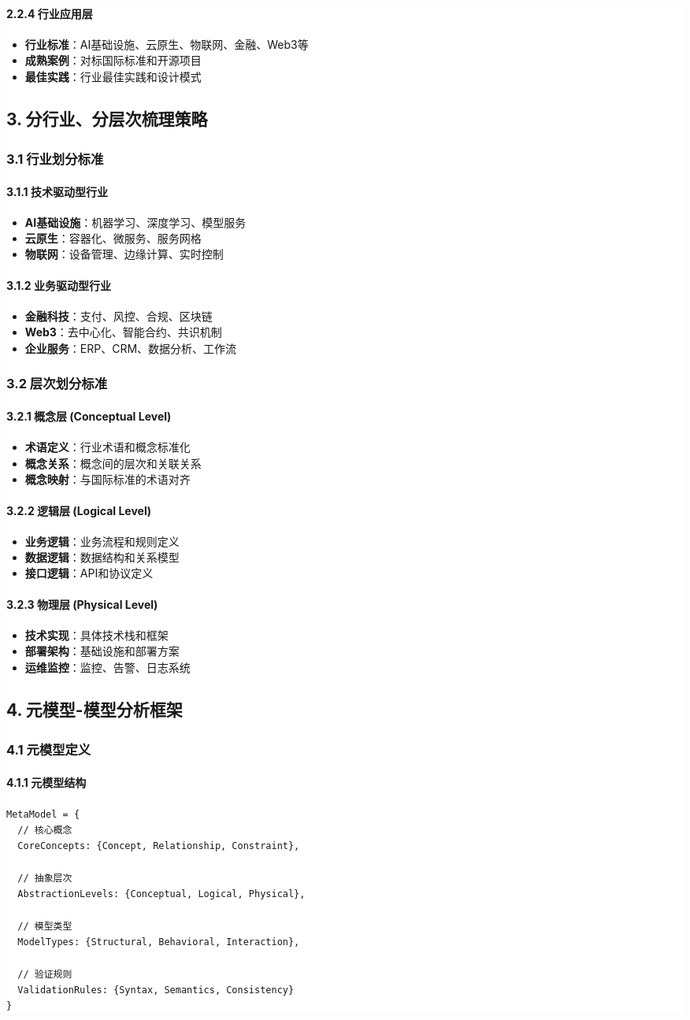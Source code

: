 #### 2.2.4 行业应用层

- **行业标准**：AI基础设施、云原生、物联网、金融、Web3等
- **成熟案例**：对标国际标准和开源项目
- **最佳实践**：行业最佳实践和设计模式

## 3. 分行业、分层次梳理策略

### 3.1 行业划分标准

#### 3.1.1 技术驱动型行业

- **AI基础设施**：机器学习、深度学习、模型服务
- **云原生**：容器化、微服务、服务网格
- **物联网**：设备管理、边缘计算、实时控制

#### 3.1.2 业务驱动型行业

- **金融科技**：支付、风控、合规、区块链
- **Web3**：去中心化、智能合约、共识机制
- **企业服务**：ERP、CRM、数据分析、工作流

### 3.2 层次划分标准

#### 3.2.1 概念层 (Conceptual Level)

- **术语定义**：行业术语和概念标准化
- **概念关系**：概念间的层次和关联关系
- **概念映射**：与国际标准的术语对齐

#### 3.2.2 逻辑层 (Logical Level)

- **业务逻辑**：业务流程和规则定义
- **数据逻辑**：数据结构和关系模型
- **接口逻辑**：API和协议定义

#### 3.2.3 物理层 (Physical Level)

- **技术实现**：具体技术栈和框架
- **部署架构**：基础设施和部署方案
- **运维监控**：监控、告警、日志系统

## 4. 元模型-模型分析框架

### 4.1 元模型定义

#### 4.1.1 元模型结构

```text
MetaModel = {
  // 核心概念
  CoreConcepts: {Concept, Relationship, Constraint},
  
  // 抽象层次
  AbstractionLevels: {Conceptual, Logical, Physical},
  
  // 模型类型
  ModelTypes: {Structural, Behavioral, Interaction},
  
  // 验证规则
  ValidationRules: {Syntax, Semantics, Consistency}
}
```
